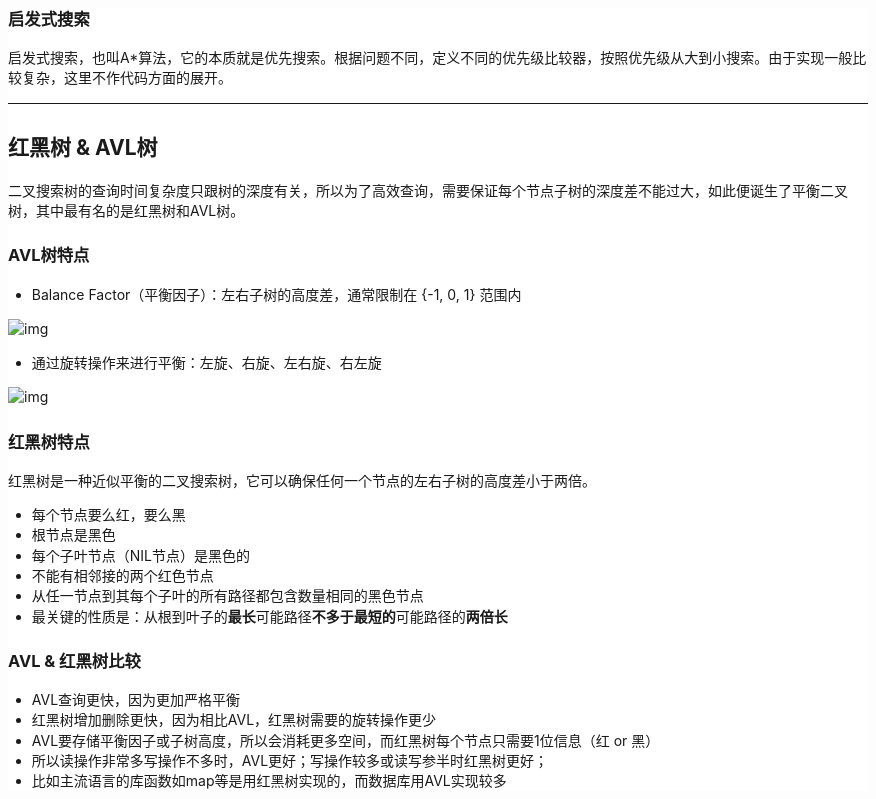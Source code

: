 ### 启发式搜索

启发式搜索，也叫A*算法，它的本质就是优先搜索。根据问题不同，定义不同的优先级比较器，按照优先级从大到小搜索。由于实现一般比较复杂，这里不作代码方面的展开。

------

## 红黑树 & AVL树

二叉搜索树的查询时间复杂度只跟树的深度有关，所以为了高效查询，需要保证每个节点子树的深度差不能过大，如此便诞生了平衡二叉树，其中最有名的是红黑树和AVL树。

### AVL树特点

- Balance Factor（平衡因子）：左右子树的高度差，通常限制在 {-1, 0, 1} 范围内

![img](https://pic3.zhimg.com/80/v2-386c6dd141ccad92ee6443b5baa3a602_720w.jpg)



- 通过旋转操作来进行平衡：左旋、右旋、左右旋、右左旋

![img](https://pic1.zhimg.com/80/v2-7bb1e7146c22b2cbd5f65bfa23663f18_720w.jpg)



### 红黑树特点

红黑树是一种近似平衡的二叉搜索树，它可以确保任何一个节点的左右子树的高度差小于两倍。

- 每个节点要么红，要么黑
- 根节点是黑色
- 每个子叶节点（NIL节点）是黑色的
- 不能有相邻接的两个红色节点
- 从任一节点到其每个子叶的所有路径都包含数量相同的黑色节点
- 最关键的性质是：从根到叶子的**最长**可能路径**不多于最短的**可能路径的**两倍长**

### AVL & 红黑树比较

- AVL查询更快，因为更加严格平衡
- 红黑树增加删除更快，因为相比AVL，红黑树需要的旋转操作更少
- AVL要存储平衡因子或子树高度，所以会消耗更多空间，而红黑树每个节点只需要1位信息（红 or 黑）
- 所以读操作非常多写操作不多时，AVL更好；写操作较多或读写参半时红黑树更好；
- 比如主流语言的库函数如map等是用红黑树实现的，而数据库用AVL实现较多